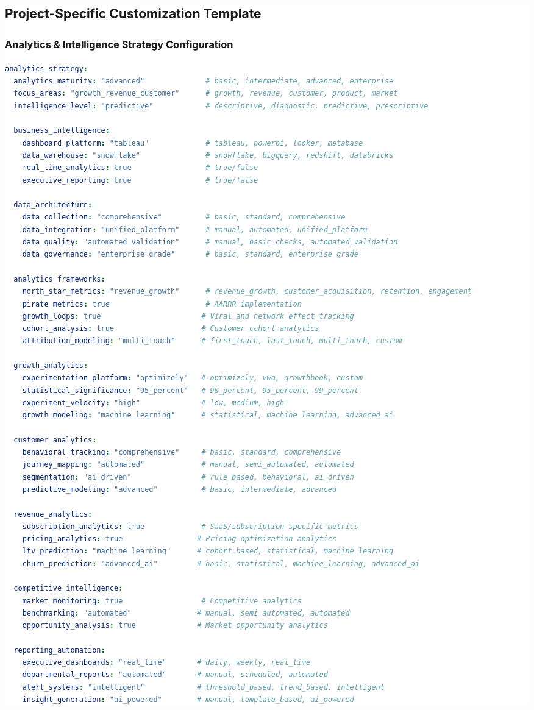 ## Project-Specific Customization Template

### Analytics & Intelligence Strategy Configuration
```yaml
analytics_strategy:
  analytics_maturity: "advanced"              # basic, intermediate, advanced, enterprise
  focus_areas: "growth_revenue_customer"      # growth, revenue, customer, product, market
  intelligence_level: "predictive"            # descriptive, diagnostic, predictive, prescriptive
  
  business_intelligence:
    dashboard_platform: "tableau"             # tableau, powerbi, looker, metabase
    data_warehouse: "snowflake"               # snowflake, bigquery, redshift, databricks
    real_time_analytics: true                 # true/false
    executive_reporting: true                 # true/false
    
  data_architecture:
    data_collection: "comprehensive"          # basic, standard, comprehensive
    data_integration: "unified_platform"      # manual, automated, unified_platform
    data_quality: "automated_validation"      # manual, basic_checks, automated_validation
    data_governance: "enterprise_grade"       # basic, standard, enterprise_grade
    
  analytics_frameworks:
    north_star_metrics: "revenue_growth"      # revenue_growth, customer_acquisition, retention, engagement
    pirate_metrics: true                      # AARRR implementation
    growth_loops: true                       # Viral and network effect tracking
    cohort_analysis: true                    # Customer cohort analytics
    attribution_modeling: "multi_touch"      # first_touch, last_touch, multi_touch, custom
    
  growth_analytics:
    experimentation_platform: "optimizely"   # optimizely, vwo, growthbook, custom
    statistical_significance: "95_percent"   # 90_percent, 95_percent, 99_percent
    experiment_velocity: "high"              # low, medium, high
    growth_modeling: "machine_learning"      # statistical, machine_learning, advanced_ai
    
  customer_analytics:
    behavioral_tracking: "comprehensive"     # basic, standard, comprehensive
    journey_mapping: "automated"             # manual, semi_automated, automated
    segmentation: "ai_driven"                # rule_based, behavioral, ai_driven
    predictive_modeling: "advanced"          # basic, intermediate, advanced
    
  revenue_analytics:
    subscription_analytics: true             # SaaS/subscription specific metrics
    pricing_analytics: true                 # Pricing optimization analytics
    ltv_prediction: "machine_learning"      # cohort_based, statistical, machine_learning
    churn_prediction: "advanced_ai"         # basic, statistical, machine_learning, advanced_ai
    
  competitive_intelligence:
    market_monitoring: true                  # Competitive analytics
    benchmarking: "automated"               # manual, semi_automated, automated
    opportunity_analysis: true              # Market opportunity analytics
    
  reporting_automation:
    executive_dashboards: "real_time"       # daily, weekly, real_time
    departmental_reports: "automated"       # manual, scheduled, automated
    alert_systems: "intelligent"            # threshold_based, trend_based, intelligent
    insight_generation: "ai_powered"        # manual, template_based, ai_powered
```
